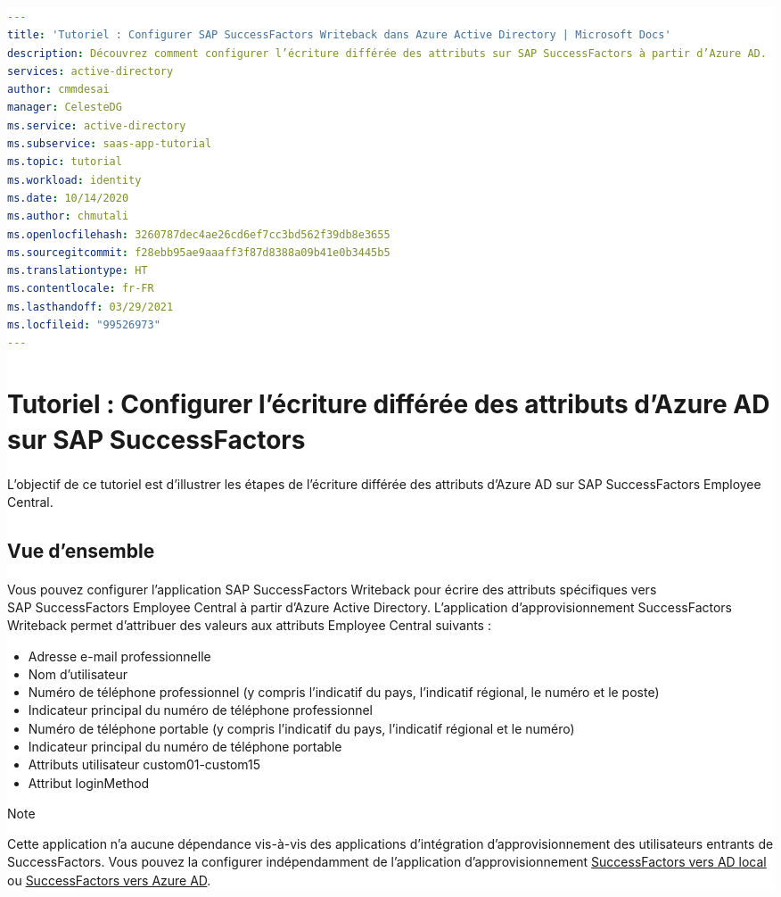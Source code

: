 ```yaml
---
title: 'Tutoriel : Configurer SAP SuccessFactors Writeback dans Azure Active Directory | Microsoft Docs'
description: Découvrez comment configurer l’écriture différée des attributs sur SAP SuccessFactors à partir d’Azure AD.
services: active-directory
author: cmmdesai
manager: CelesteDG
ms.service: active-directory
ms.subservice: saas-app-tutorial
ms.topic: tutorial
ms.workload: identity
ms.date: 10/14/2020
ms.author: chmutali
ms.openlocfilehash: 3260787dec4ae26cd6ef7cc3bd562f39db8e3655
ms.sourcegitcommit: f28ebb95ae9aaaff3f87d8388a09b41e0b3445b5
ms.translationtype: HT
ms.contentlocale: fr-FR
ms.lasthandoff: 03/29/2021
ms.locfileid: "99526973"
---
```

# <a name="tutorial-configure-attribute-write-back-from-azure-ad-to-sap-successfactors"></a>Tutoriel : Configurer l’écriture différée des attributs d’Azure AD sur SAP SuccessFactors
L’objectif de ce tutoriel est d’illustrer les étapes de l’écriture différée des attributs d’Azure AD sur SAP SuccessFactors Employee Central. 

## <a name="overview"></a>Vue d’ensemble

Vous pouvez configurer l’application SAP SuccessFactors Writeback pour écrire des attributs spécifiques vers SAP SuccessFactors Employee Central à partir d’Azure Active Directory. L’application d’approvisionnement SuccessFactors Writeback permet d’attribuer des valeurs aux attributs Employee Central suivants :

* Adresse e-mail professionnelle
* Nom d’utilisateur
* Numéro de téléphone professionnel (y compris l’indicatif du pays, l’indicatif régional, le numéro et le poste)
* Indicateur principal du numéro de téléphone professionnel
* Numéro de téléphone portable (y compris l’indicatif du pays, l’indicatif régional et le numéro)
* Indicateur principal du numéro de téléphone portable 
* Attributs utilisateur custom01-custom15
* Attribut loginMethod

> [!NOTE]
> Cette application n’a aucune dépendance vis-à-vis des applications d’intégration d’approvisionnement des utilisateurs entrants de SuccessFactors. Vous pouvez la configurer indépendamment de l’application d’approvisionnement [SuccessFactors vers AD local](sap-successfactors-inbound-provisioning-tutorial.md) ou [SuccessFactors vers Azure AD](sap-successfactors-inbound-provisioning-cloud-only-tutorial.md).
